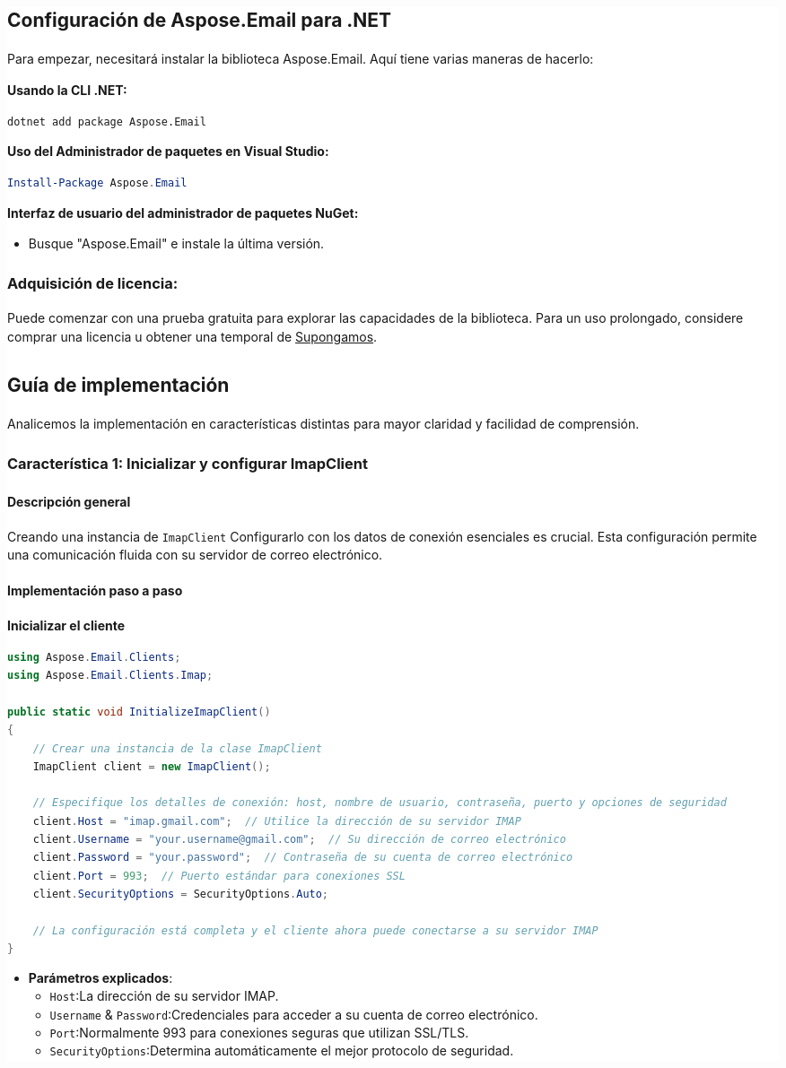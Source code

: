 ## Configuración de Aspose.Email para .NET
Para empezar, necesitará instalar la biblioteca Aspose.Email. Aquí tiene varias maneras de hacerlo:

**Usando la CLI .NET:**
```bash
dotnet add package Aspose.Email
```

**Uso del Administrador de paquetes en Visual Studio:**
```powershell
Install-Package Aspose.Email
```

**Interfaz de usuario del administrador de paquetes NuGet:**
- Busque "Aspose.Email" e instale la última versión.

### Adquisición de licencia:
Puede comenzar con una prueba gratuita para explorar las capacidades de la biblioteca. Para un uso prolongado, considere comprar una licencia u obtener una temporal de [Supongamos](https://purchase.aspose.com/temporary-license/).

## Guía de implementación
Analicemos la implementación en características distintas para mayor claridad y facilidad de comprensión.

### Característica 1: Inicializar y configurar ImapClient

#### Descripción general
Creando una instancia de `ImapClient` Configurarlo con los datos de conexión esenciales es crucial. Esta configuración permite una comunicación fluida con su servidor de correo electrónico.

#### Implementación paso a paso

**Inicializar el cliente**
```csharp
using Aspose.Email.Clients;
using Aspose.Email.Clients.Imap;

public static void InitializeImapClient()
{
    // Crear una instancia de la clase ImapClient
    ImapClient client = new ImapClient();
    
    // Especifique los detalles de conexión: host, nombre de usuario, contraseña, puerto y opciones de seguridad
    client.Host = "imap.gmail.com";  // Utilice la dirección de su servidor IMAP
    client.Username = "your.username@gmail.com";  // Su dirección de correo electrónico
    client.Password = "your.password";  // Contraseña de su cuenta de correo electrónico
    client.Port = 993;  // Puerto estándar para conexiones SSL
    client.SecurityOptions = SecurityOptions.Auto;
    
    // La configuración está completa y el cliente ahora puede conectarse a su servidor IMAP
}
```
- **Parámetros explicados**:
  - `Host`:La dirección de su servidor IMAP.
  - `Username` & `Password`:Credenciales para acceder a su cuenta de correo electrónico.
  - `Port`:Normalmente 993 para conexiones seguras que utilizan SSL/TLS.
  - `SecurityOptions`:Determina automáticamente el mejor protocolo de seguridad.
